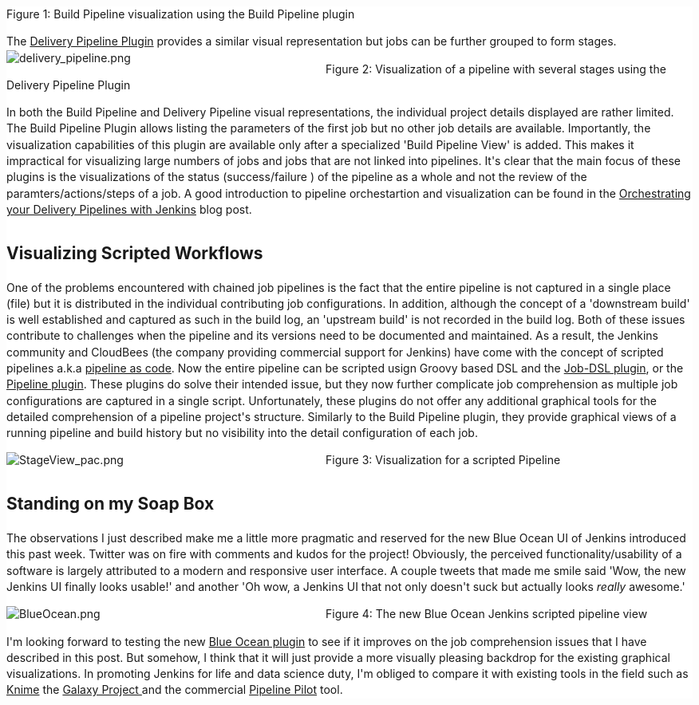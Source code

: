 Figure 1: Build Pipeline visualization using the Build Pipeline plugin

The [Delivery Pipeline Plugin](https://wiki.jenkins-ci.org/display/JENKINS/Delivery+Pipeline+Plugin) provides a similar visual representation but jobs can be further grouped to form stages.
<img src='{{ site.baseurl }}assets/posts/assets/posts/2016-06-08-Jenkins-Wow-or-JustAbout-Time/delivery_pipeline.png' alt="delivery_pipeline.png" align="left" width="400px" />

Figure 2: Visualization of a pipeline with several stages using the Delivery Pipeline Plugin

In both the Build Pipeline and Delivery Pipeline visual representations, the individual project details displayed are rather limited. The Build Pipeline Plugin allows listing the parameters of the first job but no other job details are available. Importantly, the visualization capabilities of this plugin are available only after a specialized 'Build Pipeline View' is added. This makes it impractical for visualizing large numbers of jobs and jobs that are not linked into pipelines. It's clear that the main focus of these plugins is the visualizations of the status (success/failure ) of the pipeline as a whole and not the review of the paramters/actions/steps of a job. A good introduction to pipeline orchestartion and visualization can be found in the [Orchestrating your Delivery Pipelines with Jenkins](https://www.infoq.com/articles/orch-pipelines-jenkins) blog post.

## Visualizing Scripted Workflows
One of the problems encountered with chained job pipelines is the fact that the entire pipeline is not captured in a single place (file) but it is distributed in the individual contributing job configurations. In addition, although the concept of a 'downstream build' is well established and captured as such in the build log, an 'upstream build' is not recorded in the build log. Both of these issues contribute to challenges when the pipeline and its versions need to be documented and maintained. As a result, the Jenkins community and CloudBees (the company providing commercial support for Jenkins) have come with the concept of scripted pipelines a.k.a [pipeline as code](https://jenkins.io/solutions/pipeline/). Now the entire pipeline can be scripted usign Groovy based DSL and the [Job-DSL plugin](https://wiki.jenkins-ci.org/display/JENKINS/Job+DSL+Plugin), or the [Pipeline plugin](https://wiki.jenkins-ci.org/display/JENKINS/Pipeline+Plugin). These plugins do solve their intended issue, but they now further complicate job comprehension as multiple job configurations are captured in a single script. Unfortunately, these plugins do not offer any additional graphical tools for the detailed comprehension of a pipeline project's structure. Similarly to the Build Pipeline plugin, they provide graphical views of a running pipeline and build history but no visibility into the detail configuration of each job.

<img src='{{ site.baseurl }}assets/posts/assets/posts/2016-06-08-Jenkins-Wow-or-JustAbout-Time/StageView_pac.png' alt="StageView_pac.png" align="left" width="400px" />

Figure 3: Visualization for a scripted Pipeline 

## Standing on my Soap Box 
The observations I just described make me a little more pragmatic and reserved for the new Blue Ocean UI of Jenkins introduced this past week. Twitter was on fire with comments and kudos for the project! Obviously, the perceived functionality/usability of a software is largely attributed to a modern and responsive user interface. A couple tweets that made me smile said 'Wow, the new Jenkins UI finally looks usable!' and another 'Oh wow, a Jenkins UI that not only doesn't suck but actually looks *really* awesome.' 

<img src='{{ site.baseurl }}assets/posts/assets/posts/2016-06-08-Jenkins-Wow-or-JustAbout-Time/BlueOcean.png' alt="BlueOcean.png" align="left" width="400px" />
Figure 4: The new Blue Ocean Jenkins scripted pipeline view

I'm looking forward to testing the new [Blue Ocean plugin](https://jenkins.io/blog/2016/05/26/introducing-blue-ocean/) to see if it improves on the job comprehension issues that I have described in this post. But somehow, I think that it will just provide a more visually pleasing backdrop for the existing graphical visualizations. In promoting Jenkins for life and data science duty, I'm obliged to compare it with existing tools in the field such as [Knime](https://www.knime.org/) the [Galaxy Project ](https://galaxyproject.org/)and the commercial [Pipeline Pilot](http://accelrys.com/products/collaborative-science/biovia-pipeline-pilot/) tool. 
